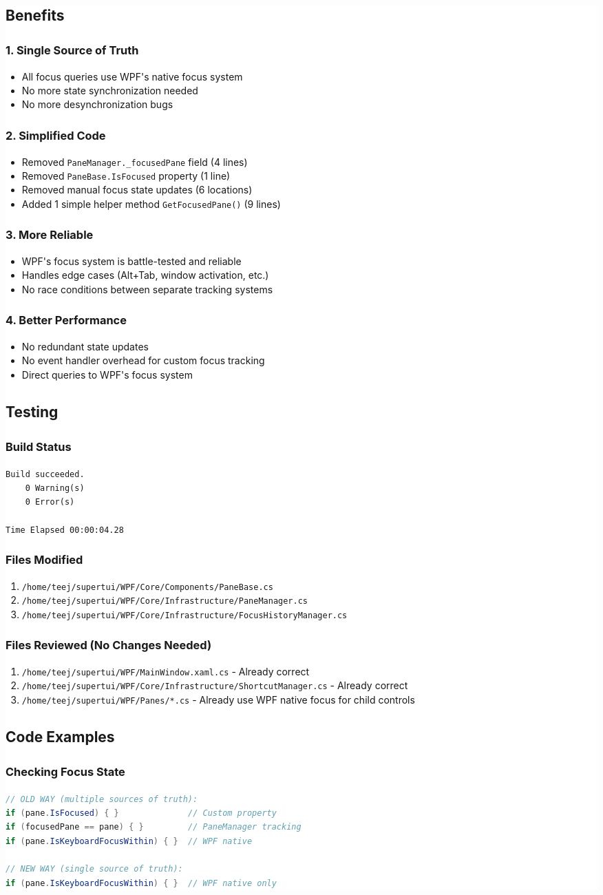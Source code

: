 ## Benefits

### 1. Single Source of Truth
- All focus queries use WPF's native focus system
- No more state synchronization needed
- No more desynchronization bugs

### 2. Simplified Code
- Removed `PaneManager._focusedPane` field (4 lines)
- Removed `PaneBase.IsFocused` property (1 line)
- Removed manual focus state updates (6 locations)
- Added 1 simple helper method `GetFocusedPane()` (9 lines)

### 3. More Reliable
- WPF's focus system is battle-tested and reliable
- Handles edge cases (Alt+Tab, window activation, etc.)
- No race conditions between separate tracking systems

### 4. Better Performance
- No redundant state updates
- No event handler overhead for custom focus tracking
- Direct queries to WPF's focus system

## Testing

### Build Status
```
Build succeeded.
    0 Warning(s)
    0 Error(s)

Time Elapsed 00:00:04.28
```

### Files Modified
1. `/home/teej/supertui/WPF/Core/Components/PaneBase.cs`
2. `/home/teej/supertui/WPF/Core/Infrastructure/PaneManager.cs`
3. `/home/teej/supertui/WPF/Core/Infrastructure/FocusHistoryManager.cs`

### Files Reviewed (No Changes Needed)
1. `/home/teej/supertui/WPF/MainWindow.xaml.cs` - Already correct
2. `/home/teej/supertui/WPF/Core/Infrastructure/ShortcutManager.cs` - Already correct
3. `/home/teej/supertui/WPF/Panes/*.cs` - Already use WPF native focus for child controls

## Code Examples

### Checking Focus State
```csharp
// OLD WAY (multiple sources of truth):
if (pane.IsFocused) { }              // Custom property
if (focusedPane == pane) { }         // PaneManager tracking
if (pane.IsKeyboardFocusWithin) { }  // WPF native

// NEW WAY (single source of truth):
if (pane.IsKeyboardFocusWithin) { }  // WPF native only
```

